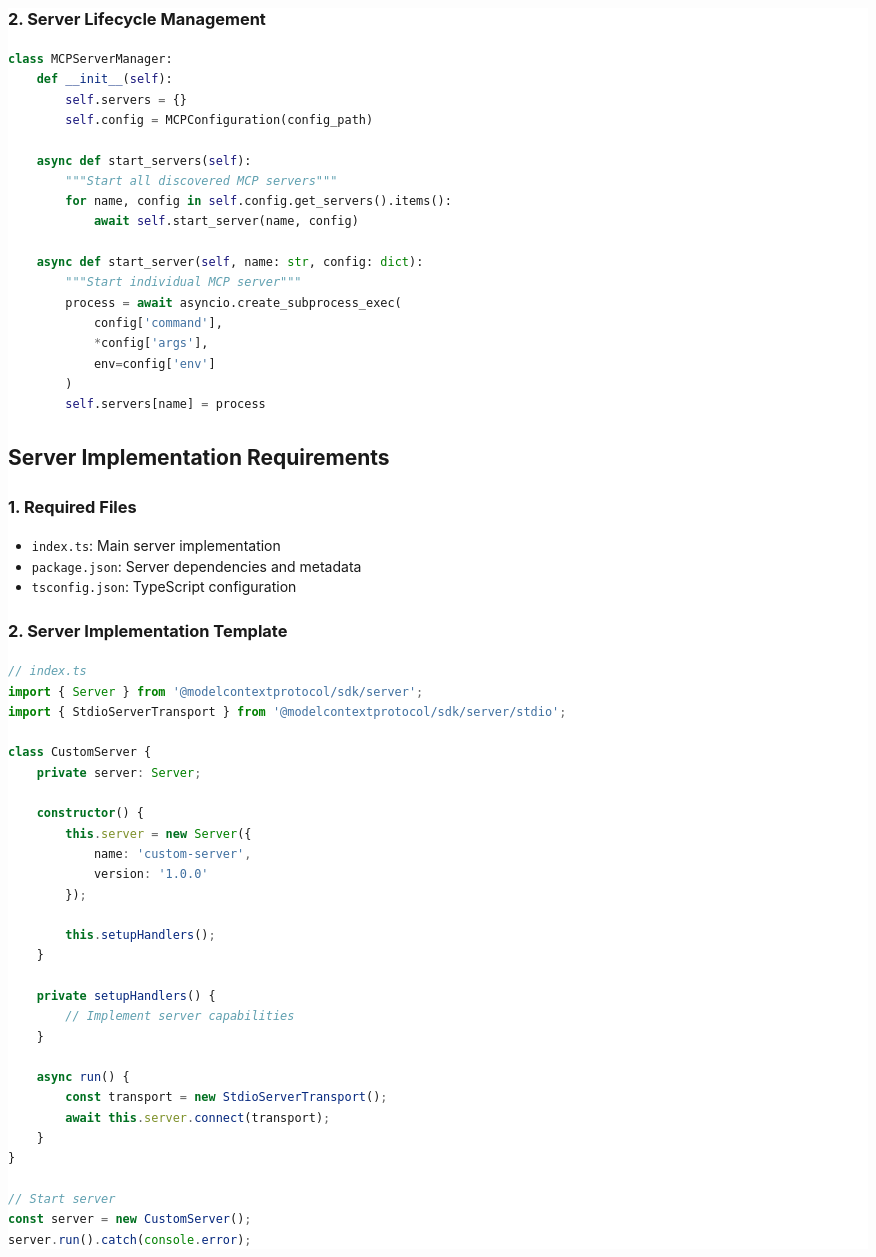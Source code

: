 ### 2. Server Lifecycle Management

```python
class MCPServerManager:
    def __init__(self):
        self.servers = {}
        self.config = MCPConfiguration(config_path)
    
    async def start_servers(self):
        """Start all discovered MCP servers"""
        for name, config in self.config.get_servers().items():
            await self.start_server(name, config)
    
    async def start_server(self, name: str, config: dict):
        """Start individual MCP server"""
        process = await asyncio.create_subprocess_exec(
            config['command'],
            *config['args'],
            env=config['env']
        )
        self.servers[name] = process
```

## Server Implementation Requirements

### 1. Required Files

- `index.ts`: Main server implementation
- `package.json`: Server dependencies and metadata
- `tsconfig.json`: TypeScript configuration

### 2. Server Implementation Template

```typescript
// index.ts
import { Server } from '@modelcontextprotocol/sdk/server';
import { StdioServerTransport } from '@modelcontextprotocol/sdk/server/stdio';

class CustomServer {
    private server: Server;
    
    constructor() {
        this.server = new Server({
            name: 'custom-server',
            version: '1.0.0'
        });
        
        this.setupHandlers();
    }
    
    private setupHandlers() {
        // Implement server capabilities
    }
    
    async run() {
        const transport = new StdioServerTransport();
        await this.server.connect(transport);
    }
}

// Start server
const server = new CustomServer();
server.run().catch(console.error);
```